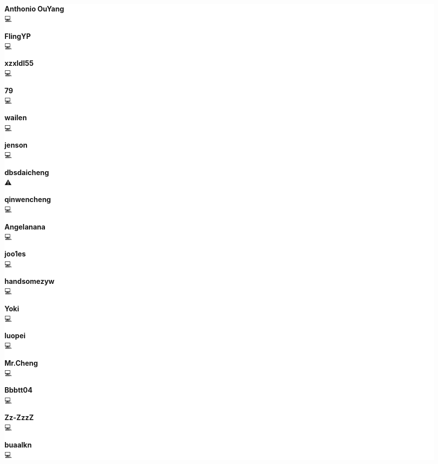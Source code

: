   
**Anthonio OuYang**  
💻

  
**FlingYP**  
💻

  
**xzxldl55**  
💻

  
**79**  
💻

  
**wailen**  
💻

  
**jenson**  
💻

  
**dbsdaicheng**  
⚠️

  
**qinwencheng**  
💻

  
**Angelanana**  
💻

  
**joo1es**  
💻

  
**handsomezyw**  
💻

  
**Yoki**  
💻

  
**luopei**  
💻

  
**Mr.Cheng**  
💻

  
**Bbbtt04**  
💻

  
**Zz-ZzzZ**  
💻

  
**buaalkn**  
💻

